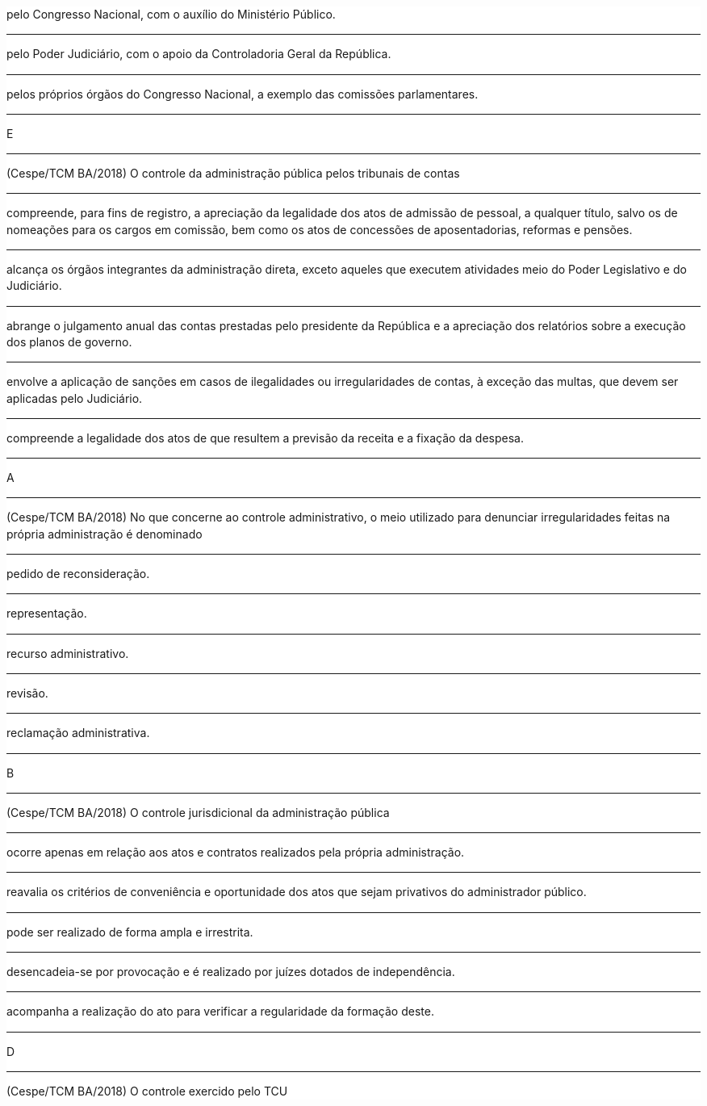 pelo Congresso Nacional, com o auxílio do Ministério Público.
***
pelo Poder Judiciário, com o apoio da Controladoria Geral da República.
***
pelos próprios órgãos do Congresso Nacional, a exemplo das comissões parlamentares.
***
E
****
(Cespe/TCM BA/2018) O controle da administração pública pelos tribunais de contas 
***
compreende, para fins de registro, a apreciação da legalidade dos atos de admissão de pessoal, a qualquer título, salvo os de nomeações para os cargos em comissão, bem como os atos de concessões de aposentadorias, reformas e pensões.
***
alcança os órgãos integrantes da administração direta, exceto aqueles que executem atividades meio do Poder Legislativo e do Judiciário.
***
abrange o julgamento anual das contas prestadas pelo presidente da República e a apreciação dos relatórios sobre a execução dos planos de governo.
***
envolve a aplicação de sanções em casos de ilegalidades ou irregularidades de contas, à exceção das multas, que devem ser aplicadas pelo Judiciário.
***
compreende a legalidade dos atos de que resultem a previsão da receita e a fixação da despesa.
***
A
****
(Cespe/TCM BA/2018) No que concerne ao controle administrativo, o meio utilizado para denunciar irregularidades feitas na própria administração é denominado 
***
pedido de reconsideração.
***
representação.
***
recurso administrativo.
***
revisão.
***
reclamação administrativa.
***
B
****
(Cespe/TCM BA/2018) O controle jurisdicional da administração pública 
***
ocorre apenas em relação aos atos e contratos realizados pela própria administração.
***
reavalia os critérios de conveniência e oportunidade dos atos que sejam privativos do administrador público.
***
pode ser realizado de forma ampla e irrestrita.
***
desencadeia-se por provocação e é realizado por juízes dotados de independência.
***
acompanha a realização do ato para verificar a regularidade da formação deste.
***
D
****
(Cespe/TCM BA/2018) O controle exercido pelo TCU 